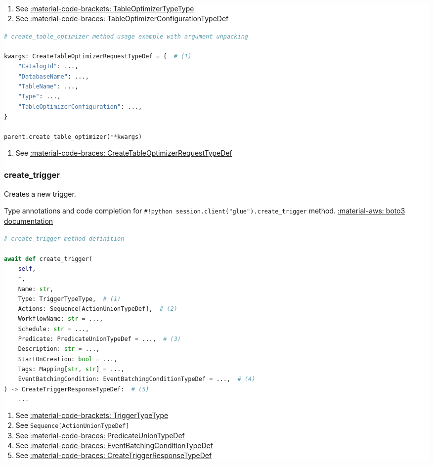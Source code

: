 
1. See [:material-code-brackets: TableOptimizerTypeType](./literals.md#tableoptimizertypetype)
2. See [:material-code-braces: TableOptimizerConfigurationTypeDef](./type_defs.md#tableoptimizerconfigurationtypedef)


```python
# create_table_optimizer method usage example with argument unpacking

kwargs: CreateTableOptimizerRequestTypeDef = {  # (1)
    "CatalogId": ...,
    "DatabaseName": ...,
    "TableName": ...,
    "Type": ...,
    "TableOptimizerConfiguration": ...,
}

parent.create_table_optimizer(**kwargs)
```

1. See [:material-code-braces: CreateTableOptimizerRequestTypeDef](./type_defs.md#createtableoptimizerrequesttypedef)

### create\_trigger

Creates a new trigger.

Type annotations and code completion for `#!python session.client("glue").create_trigger` method.
[:material-aws: boto3 documentation](https://boto3.amazonaws.com/v1/documentation/api/latest/reference/services/glue.html#Glue.Client)

```python
# create_trigger method definition

await def create_trigger(
    self,
    *,
    Name: str,
    Type: TriggerTypeType,  # (1)
    Actions: Sequence[ActionUnionTypeDef],  # (2)
    WorkflowName: str = ...,
    Schedule: str = ...,
    Predicate: PredicateUnionTypeDef = ...,  # (3)
    Description: str = ...,
    StartOnCreation: bool = ...,
    Tags: Mapping[str, str] = ...,
    EventBatchingCondition: EventBatchingConditionTypeDef = ...,  # (4)
) -> CreateTriggerResponseTypeDef:  # (5)
    ...
```

1. See [:material-code-brackets: TriggerTypeType](./literals.md#triggertypetype)
2. See `Sequence[ActionUnionTypeDef]`
3. See [:material-code-braces: PredicateUnionTypeDef](#predicateuniontypedef)
4. See [:material-code-braces: EventBatchingConditionTypeDef](./type_defs.md#eventbatchingconditiontypedef)
5. See [:material-code-braces: CreateTriggerResponseTypeDef](./type_defs.md#createtriggerresponsetypedef)
